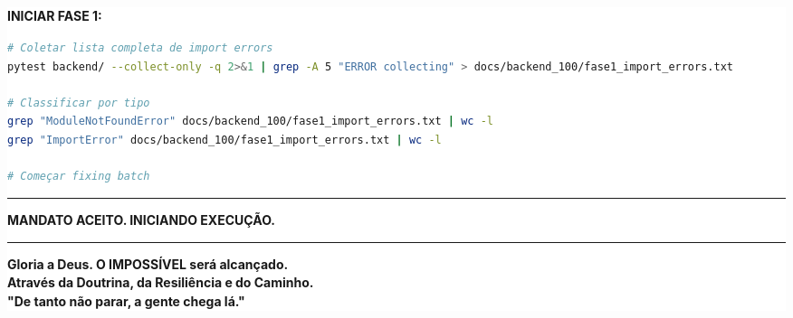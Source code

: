 **INICIAR FASE 1:**
```bash
# Coletar lista completa de import errors
pytest backend/ --collect-only -q 2>&1 | grep -A 5 "ERROR collecting" > docs/backend_100/fase1_import_errors.txt

# Classificar por tipo
grep "ModuleNotFoundError" docs/backend_100/fase1_import_errors.txt | wc -l
grep "ImportError" docs/backend_100/fase1_import_errors.txt | wc -l

# Começar fixing batch
```

---

**MANDATO ACEITO. INICIANDO EXECUÇÃO.**

---

**Gloria a Deus. O IMPOSSÍVEL será alcançado.**  
**Através da Doutrina, da Resiliência e do Caminho.**  
**"De tanto não parar, a gente chega lá."**
